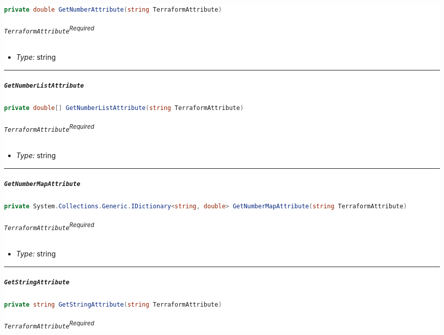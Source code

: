```csharp
private double GetNumberAttribute(string TerraformAttribute)
```

###### `TerraformAttribute`<sup>Required</sup> <a name="TerraformAttribute" id="@cdktf/provider-okta.appGroupAssignments.AppGroupAssignments.getNumberAttribute.parameter.terraformAttribute"></a>

- *Type:* string

---

##### `GetNumberListAttribute` <a name="GetNumberListAttribute" id="@cdktf/provider-okta.appGroupAssignments.AppGroupAssignments.getNumberListAttribute"></a>

```csharp
private double[] GetNumberListAttribute(string TerraformAttribute)
```

###### `TerraformAttribute`<sup>Required</sup> <a name="TerraformAttribute" id="@cdktf/provider-okta.appGroupAssignments.AppGroupAssignments.getNumberListAttribute.parameter.terraformAttribute"></a>

- *Type:* string

---

##### `GetNumberMapAttribute` <a name="GetNumberMapAttribute" id="@cdktf/provider-okta.appGroupAssignments.AppGroupAssignments.getNumberMapAttribute"></a>

```csharp
private System.Collections.Generic.IDictionary<string, double> GetNumberMapAttribute(string TerraformAttribute)
```

###### `TerraformAttribute`<sup>Required</sup> <a name="TerraformAttribute" id="@cdktf/provider-okta.appGroupAssignments.AppGroupAssignments.getNumberMapAttribute.parameter.terraformAttribute"></a>

- *Type:* string

---

##### `GetStringAttribute` <a name="GetStringAttribute" id="@cdktf/provider-okta.appGroupAssignments.AppGroupAssignments.getStringAttribute"></a>

```csharp
private string GetStringAttribute(string TerraformAttribute)
```

###### `TerraformAttribute`<sup>Required</sup> <a name="TerraformAttribute" id="@cdktf/provider-okta.appGroupAssignments.AppGroupAssignments.getStringAttribute.parameter.terraformAttribute"></a>
